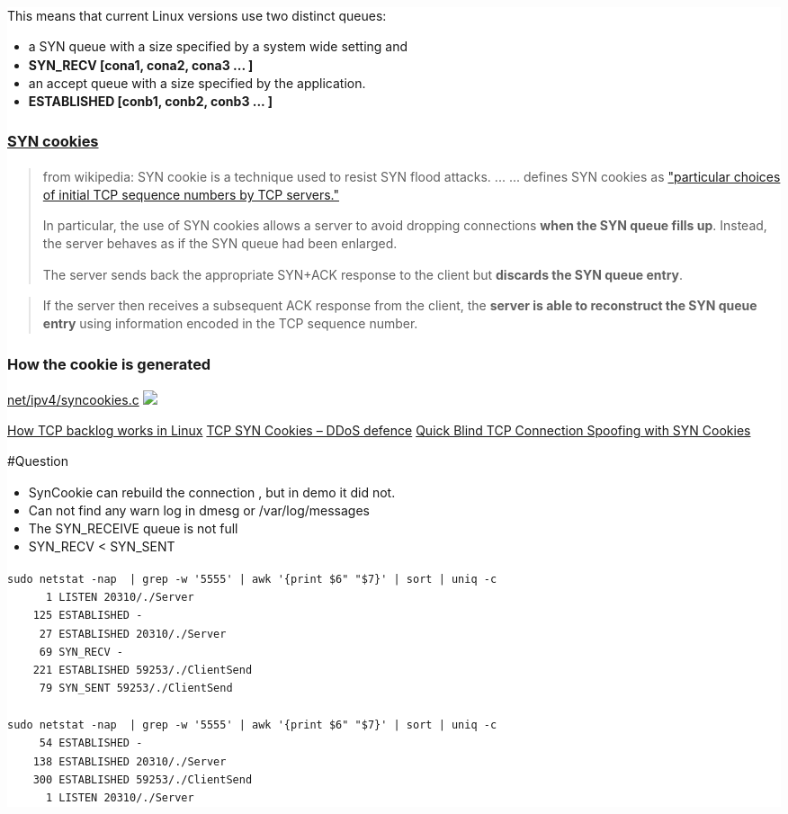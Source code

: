 
This means that current Linux versions use two distinct queues: 

* a SYN queue with a size specified by a system wide setting and 
* **SYN_RECV [cona1, cona2, cona3 ... ]**
* an accept queue with a size specified by the application.
* **ESTABLISHED [conb1, conb2, conb3 ... ]**




### [SYN cookies](https://en.wikipedia.org/wiki/SYN_cookies)

>from wikipedia:
>SYN cookie is a technique used to resist SYN flood attacks. ... ... defines SYN cookies as ["particular choices of initial TCP sequence numbers by TCP servers." ]()
> 
>In particular, the use of SYN cookies allows a server to avoid dropping connections **when the SYN queue fills up**. Instead, the server behaves as if the SYN queue had been enlarged. 
>
>The server sends back the appropriate SYN+ACK response to the client but **discards the SYN queue entry**. 

>If the server then receives a subsequent ACK response from the client, the **server is able to reconstruct the SYN queue entry** using information encoded in the TCP sequence number.

### How the cookie is generated
[net/ipv4/syncookies.c](http://lxr.free-electrons.com/source/net/ipv4/syncookies.c)
![](http://h.hiphotos.baidu.com/image/pic/item/d000baa1cd11728b482e168fc0fcc3cec3fd2c1f.jpg)



[How TCP backlog works in Linux](http://veithen.github.io/2014/01/01/how-tcp-backlog-works-in-linux.html)
[TCP SYN Cookies – DDoS defence](http://etherealmind.com/tcp-syn-cookies-ddos-defence/)
[Quick Blind TCP Connection Spoofing with SYN Cookies](http://www.jakoblell.com/blog/2013/08/13/quick-blind-tcp-connection-spoofing-with-syn-cookies/)

#Question

* SynCookie can rebuild the connection , but in demo it did not.
* Can not find any warn log in dmesg or /var/log/messages
* The SYN_RECEIVE queue is not full
* SYN_RECV < SYN_SENT 
```
sudo netstat -nap  | grep -w '5555' | awk '{print $6" "$7}' | sort | uniq -c
      1 LISTEN 20310/./Server
    125 ESTABLISHED -
     27 ESTABLISHED 20310/./Server
     69 SYN_RECV -
    221 ESTABLISHED 59253/./ClientSend
     79 SYN_SENT 59253/./ClientSend
     
sudo netstat -nap  | grep -w '5555' | awk '{print $6" "$7}' | sort | uniq -c
     54 ESTABLISHED -
    138 ESTABLISHED 20310/./Server
    300 ESTABLISHED 59253/./ClientSend
      1 LISTEN 20310/./Server
```
